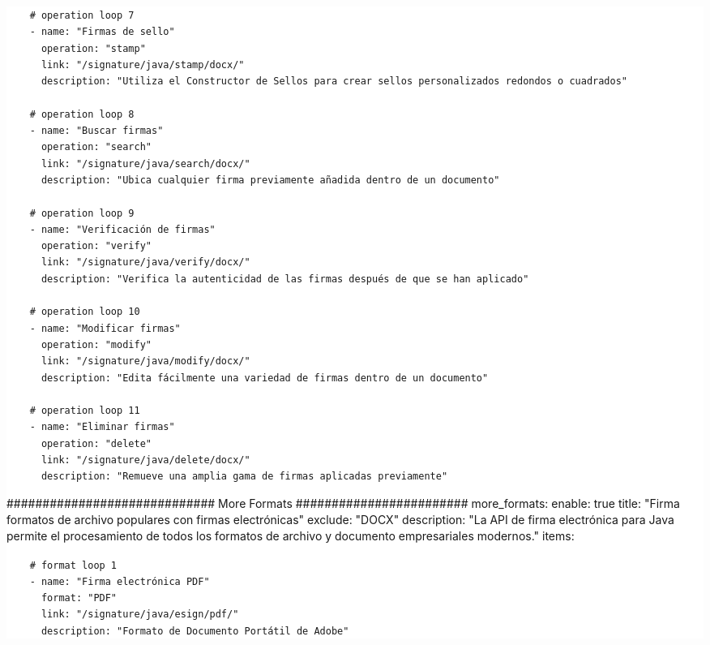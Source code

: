         # operation loop 7
        - name: "Firmas de sello"
          operation: "stamp"
          link: "/signature/java/stamp/docx/"
          description: "Utiliza el Constructor de Sellos para crear sellos personalizados redondos o cuadrados"
          
        # operation loop 8
        - name: "Buscar firmas"
          operation: "search"
          link: "/signature/java/search/docx/"
          description: "Ubica cualquier firma previamente añadida dentro de un documento"
          
        # operation loop 9
        - name: "Verificación de firmas"
          operation: "verify"
          link: "/signature/java/verify/docx/"
          description: "Verifica la autenticidad de las firmas después de que se han aplicado"
          
        # operation loop 10
        - name: "Modificar firmas"
          operation: "modify"
          link: "/signature/java/modify/docx/"
          description: "Edita fácilmente una variedad de firmas dentro de un documento"
          
        # operation loop 11
        - name: "Eliminar firmas"
          operation: "delete"
          link: "/signature/java/delete/docx/"
          description: "Remueve una amplia gama de firmas aplicadas previamente"
          
############################# More Formats ########################
more_formats:
    enable: true
    title: "Firma formatos de archivo populares con firmas electrónicas"
    exclude: "DOCX"
    description: "La API de firma electrónica para Java permite el procesamiento de todos los formatos de archivo y documento empresariales modernos."
    items: 
          
        # format loop 1
        - name: "Firma electrónica PDF"
          format: "PDF"
          link: "/signature/java/esign/pdf/"
          description: "Formato de Documento Portátil de Adobe"
          